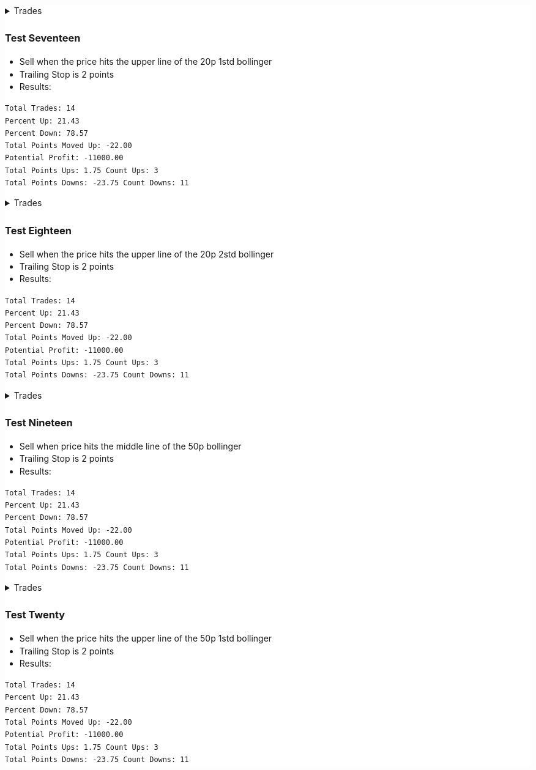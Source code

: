 
<details><summary>Trades</summary></details>

### Test Seventeen
* Sell when the price hits the upper line of the 20p 1std bollinger
* Trailing Stop is 2 points
* Results:
```
Total Trades: 14
Percent Up: 21.43
Percent Down: 78.57
Total Points Moved Up: -22.00
Potential Profit: -11000.00
Total Points Ups: 1.75 Count Ups: 3
Total Points Downs: -23.75 Count Downs: 11
```

<details><summary>Trades</summary></details>

### Test Eighteen
* Sell when the price hits the upper line of the 20p 2std bollinger
* Trailing Stop is 2 points
* Results:
```
Total Trades: 14
Percent Up: 21.43
Percent Down: 78.57
Total Points Moved Up: -22.00
Potential Profit: -11000.00
Total Points Ups: 1.75 Count Ups: 3
Total Points Downs: -23.75 Count Downs: 11
```

<details><summary>Trades</summary></details>

### Test Nineteen
* Sell when price hits the middle line of the 50p bollinger
* Trailing Stop is 2 points
* Results:
```
Total Trades: 14
Percent Up: 21.43
Percent Down: 78.57
Total Points Moved Up: -22.00
Potential Profit: -11000.00
Total Points Ups: 1.75 Count Ups: 3
Total Points Downs: -23.75 Count Downs: 11
```

<details><summary>Trades</summary></details>

### Test Twenty
* Sell when the price hits the upper line of the 50p 1std bollinger
* Trailing Stop is 2 points
* Results:
```
Total Trades: 14
Percent Up: 21.43
Percent Down: 78.57
Total Points Moved Up: -22.00
Potential Profit: -11000.00
Total Points Ups: 1.75 Count Ups: 3
Total Points Downs: -23.75 Count Downs: 11
```
